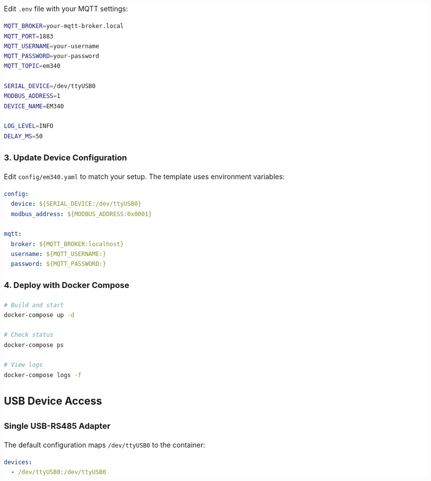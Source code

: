 Edit `.env` file with your MQTT settings:

```bash
MQTT_BROKER=your-mqtt-broker.local
MQTT_PORT=1883
MQTT_USERNAME=your-username
MQTT_PASSWORD=your-password
MQTT_TOPIC=em340

SERIAL_DEVICE=/dev/ttyUSB0
MODBUS_ADDRESS=1
DEVICE_NAME=EM340

LOG_LEVEL=INFO
DELAY_MS=50
```

### 3. Update Device Configuration

Edit `config/em340.yaml` to match your setup. The template uses environment variables:

```yaml
config:
  device: ${SERIAL_DEVICE:/dev/ttyUSB0}
  modbus_address: ${MODBUS_ADDRESS:0x0001}
  
mqtt:
  broker: ${MQTT_BROKER:localhost}
  username: ${MQTT_USERNAME:}
  password: ${MQTT_PASSWORD:}
```

### 4. Deploy with Docker Compose

```bash
# Build and start
docker-compose up -d

# Check status
docker-compose ps

# View logs
docker-compose logs -f
```

## USB Device Access

### Single USB-RS485 Adapter

The default configuration maps `/dev/ttyUSB0` to the container:

```yaml
devices:
  - /dev/ttyUSB0:/dev/ttyUSB0
```
